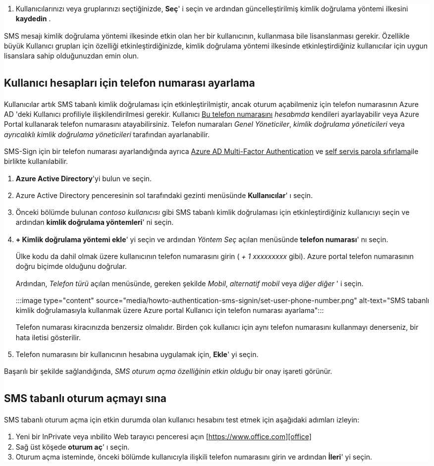 1. Kullanıcılarınızı veya gruplarınızı seçtiğinizde, **Seç**' i seçin ve ardından güncelleştirilmiş kimlik doğrulama yöntemi ilkesini **kaydedin** .

SMS mesajı kimlik doğrulama yöntemi ilkesinde etkin olan her bir kullanıcının, kullanmasa bile lisanslanması gerekir. Özellikle büyük Kullanıcı grupları için özelliği etkinleştirdiğinizde, kimlik doğrulama yöntemi ilkesinde etkinleştirdiğiniz kullanıcılar için uygun lisanslara sahip olduğunuzdan emin olun.

## <a name="set-a-phone-number-for-user-accounts"></a>Kullanıcı hesapları için telefon numarası ayarlama

Kullanıcılar artık SMS tabanlı kimlik doğrulaması için etkinleştirilmiştir, ancak oturum açabilmeniz için telefon numarasının Azure AD 'deki Kullanıcı profiliyle ilişkilendirilmesi gerekir. Kullanıcı [Bu telefon numarasını](../user-help/sms-sign-in-explainer.md) *hesabmda* kendileri ayarlayabilir veya Azure Portal kullanarak telefon numarasını atayabilirsiniz. Telefon numaraları *Genel Yöneticiler*, *kimlik doğrulama yöneticileri* veya *ayrıcalıklı kimlik doğrulama yöneticileri* tarafından ayarlanabilir.

SMS-Sign için bir telefon numarası ayarlandığında ayrıca [Azure AD Multi-Factor Authentication][tutorial-azure-mfa] ve [self servis parola sıfırlama][tutorial-sspr]ile birlikte kullanılabilir.

1. **Azure Active Directory**'yi bulun ve seçin.
1. Azure Active Directory penceresinin sol tarafındaki gezinti menüsünde **Kullanıcılar**' ı seçin.
1. Önceki bölümde bulunan *contoso kullanıcısı* gibi SMS tabanlı kimlik doğrulaması için etkinleştirdiğiniz kullanıcıyı seçin ve ardından **kimlik doğrulama yöntemleri**' ni seçin.
1. **+ Kimlik doğrulama yöntemi ekle**' yi seçin ve ardından *Yöntem Seç* açılan menüsünde **telefon numarası**' nı seçin.

    Ülke kodu da dahil olmak üzere kullanıcının telefon numarasını girin ( *+ 1 xxxxxxxxx* gibi). Azure portal telefon numarasının doğru biçimde olduğunu doğrular.

    Ardından, *Telefon türü* açılan menüsünde, gereken şekilde *Mobil*, *alternatif mobil* veya *diğer diğer* ' i seçin.

    :::image type="content" source="media/howto-authentication-sms-signin/set-user-phone-number.png" alt-text="SMS tabanlı kimlik doğrulamasıyla kullanmak üzere Azure portal Kullanıcı için telefon numarası ayarlama":::

    Telefon numarası kiracınızda benzersiz olmalıdır. Birden çok kullanıcı için aynı telefon numarasını kullanmayı denerseniz, bir hata iletisi gösterilir.

1. Telefon numarasını bir kullanıcının hesabına uygulamak için, **Ekle**' yi seçin.

Başarılı bir şekilde sağlandığında, *SMS oturum açma özelliğinin etkin olduğu* bir onay işareti görünür.

## <a name="test-sms-based-sign-in"></a>SMS tabanlı oturum açmayı sına

SMS tabanlı oturum açma için etkin durumda olan kullanıcı hesabını test etmek için aşağıdaki adımları izleyin:

1. Yeni bir InPrivate veya ınbilito Web tarayıcı penceresi açın [https://www.office.com][office]
1. Sağ üst köşede **oturum aç**' ı seçin.
1. Oturum açma isteminde, önceki bölümde kullanıcıyla ilişkili telefon numarasını girin ve ardından **İleri**' yi seçin.


[create-azure-ad-tenant]: ../fundamentals/sign-up-organization.md
[associate-azure-ad-tenant]: ../fundamentals/active-directory-how-subscriptions-associated-directory.md
[concepts-passwordless]: concept-authentication-passwordless.md
[tutorial-azure-mfa]: tutorial-enable-azure-mfa.md
[tutorial-sspr]: tutorial-enable-sspr.md
[rest-enable]: /graph/api/phoneauthenticationmethod-enablesmssignin?tabs=http
[rest-disable]: /graph/api/phoneauthenticationmethod-disablesmssignin?tabs=http
[azure-portal]: https://portal.azure.com
[office]: https://www.office.com
[m365-firstline-workers-licensing]: https://www.microsoft.com/licensing/news/m365-firstline-workers
[azuread-licensing]: https://azure.microsoft.com/pricing/details/active-directory/
[ems-licensing]: https://www.microsoft.com/microsoft-365/enterprise-mobility-security/compare-plans-and-pricing
[m365-licensing]: https://www.microsoft.com/microsoft-365/compare-microsoft-365-enterprise-plans
[o365-f1]: https://www.microsoft.com/microsoft-365/business/office-365-f1?market=af
[o365-f3]: https://www.microsoft.com/microsoft-365/business/office-365-f3?activetab=pivot%3aoverviewtab